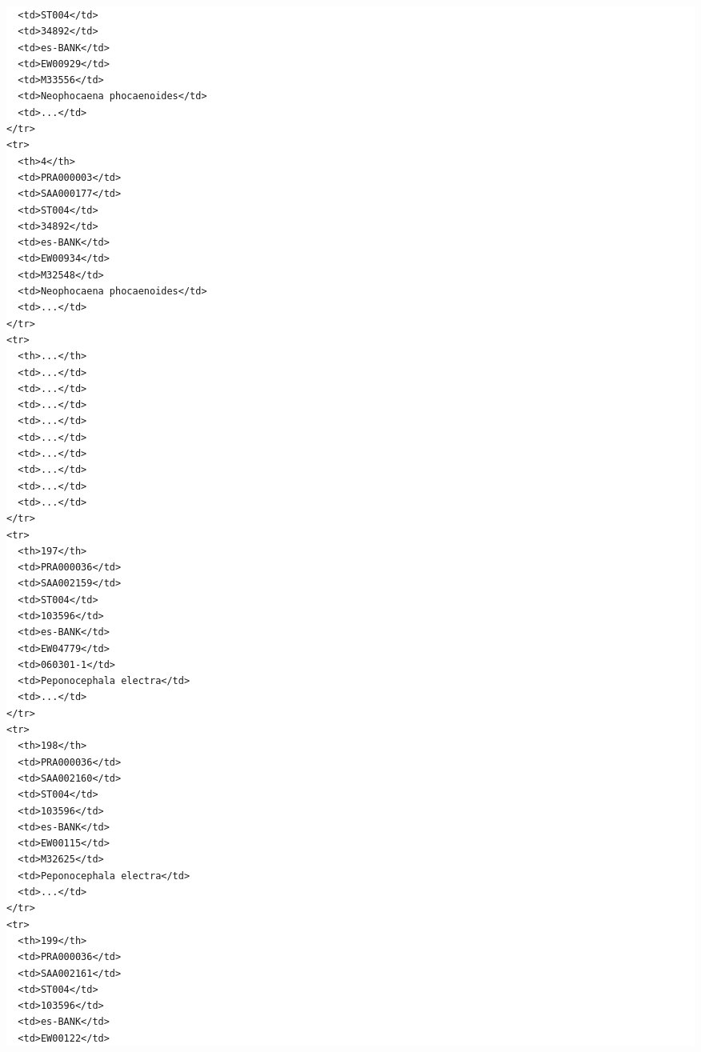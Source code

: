       <td>ST004</td>
      <td>34892</td>
      <td>es-BANK</td>
      <td>EW00929</td>
      <td>M33556</td>
      <td>Neophocaena phocaenoides</td>
      <td>...</td>
    </tr>
    <tr>
      <th>4</th>
      <td>PRA000003</td>
      <td>SAA000177</td>
      <td>ST004</td>
      <td>34892</td>
      <td>es-BANK</td>
      <td>EW00934</td>
      <td>M32548</td>
      <td>Neophocaena phocaenoides</td>
      <td>...</td>
    </tr>
    <tr>
      <th>...</th>
      <td>...</td>
      <td>...</td>
      <td>...</td>
      <td>...</td>
      <td>...</td>
      <td>...</td>
      <td>...</td>
      <td>...</td>
      <td>...</td>
    </tr>
    <tr>
      <th>197</th>
      <td>PRA000036</td>
      <td>SAA002159</td>
      <td>ST004</td>
      <td>103596</td>
      <td>es-BANK</td>
      <td>EW04779</td>
      <td>060301-1</td>
      <td>Peponocephala electra</td>
      <td>...</td>
    </tr>
    <tr>
      <th>198</th>
      <td>PRA000036</td>
      <td>SAA002160</td>
      <td>ST004</td>
      <td>103596</td>
      <td>es-BANK</td>
      <td>EW00115</td>
      <td>M32625</td>
      <td>Peponocephala electra</td>
      <td>...</td>
    </tr>
    <tr>
      <th>199</th>
      <td>PRA000036</td>
      <td>SAA002161</td>
      <td>ST004</td>
      <td>103596</td>
      <td>es-BANK</td>
      <td>EW00122</td>